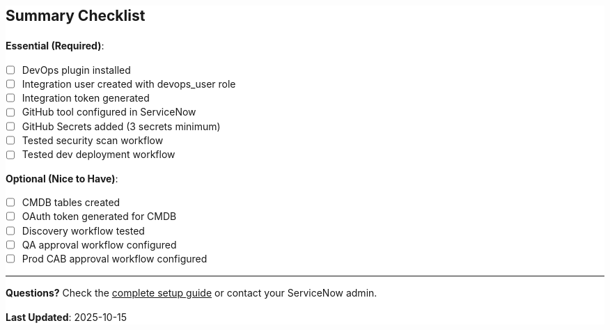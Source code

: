 
## Summary Checklist

**Essential (Required)**:
- [ ] DevOps plugin installed
- [ ] Integration user created with devops_user role
- [ ] Integration token generated
- [ ] GitHub tool configured in ServiceNow
- [ ] GitHub Secrets added (3 secrets minimum)
- [ ] Tested security scan workflow
- [ ] Tested dev deployment workflow

**Optional (Nice to Have)**:
- [ ] CMDB tables created
- [ ] OAuth token generated for CMDB
- [ ] Discovery workflow tested
- [ ] QA approval workflow configured
- [ ] Prod CAB approval workflow configured

---

**Questions?** Check the [complete setup guide](SERVICENOW-SETUP-CHECKLIST.md) or contact your ServiceNow admin.

**Last Updated**: 2025-10-15
